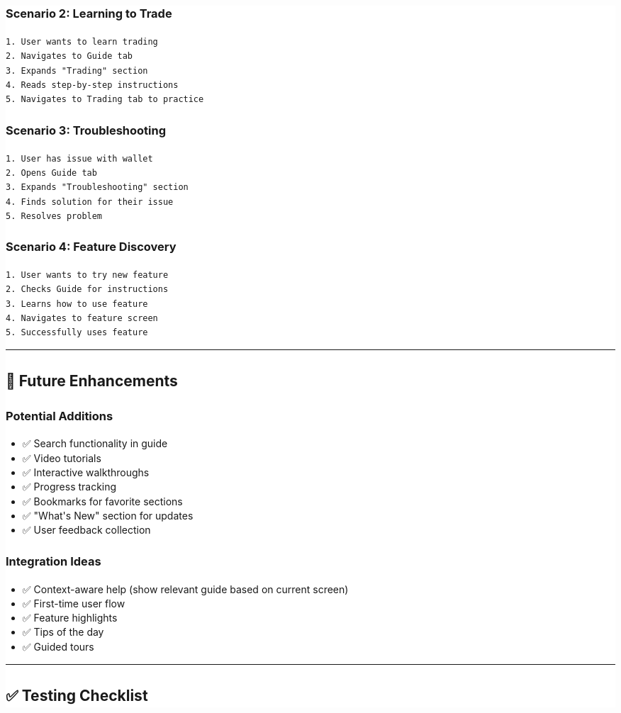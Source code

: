 ### Scenario 2: Learning to Trade
```
1. User wants to learn trading
2. Navigates to Guide tab
3. Expands "Trading" section
4. Reads step-by-step instructions
5. Navigates to Trading tab to practice
```

### Scenario 3: Troubleshooting
```
1. User has issue with wallet
2. Opens Guide tab
3. Expands "Troubleshooting" section
4. Finds solution for their issue
5. Resolves problem
```

### Scenario 4: Feature Discovery
```
1. User wants to try new feature
2. Checks Guide for instructions
3. Learns how to use feature
4. Navigates to feature screen
5. Successfully uses feature
```

---

## 📝 Future Enhancements

### Potential Additions
- ✅ Search functionality in guide
- ✅ Video tutorials
- ✅ Interactive walkthroughs
- ✅ Progress tracking
- ✅ Bookmarks for favorite sections
- ✅ "What's New" section for updates
- ✅ User feedback collection

### Integration Ideas
- ✅ Context-aware help (show relevant guide based on current screen)
- ✅ First-time user flow
- ✅ Feature highlights
- ✅ Tips of the day
- ✅ Guided tours

---

## ✅ Testing Checklist
